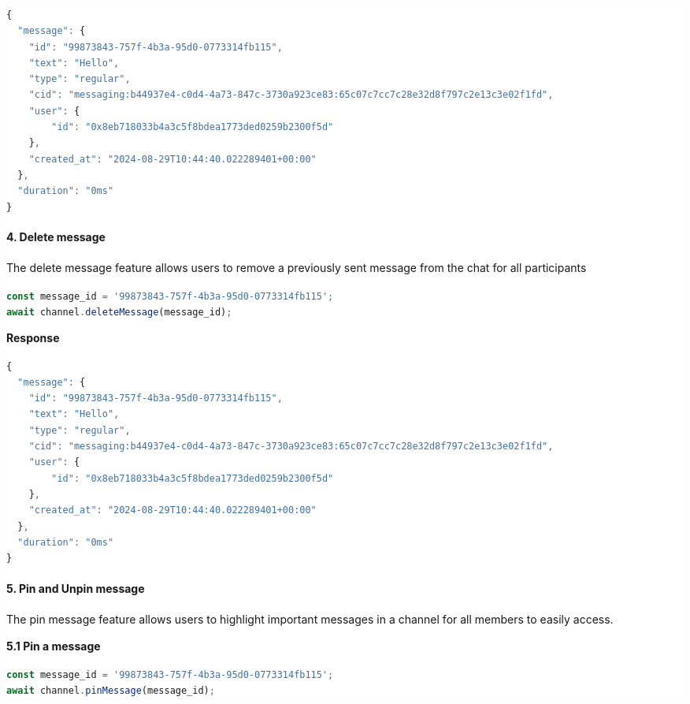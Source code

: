 ```javascript
{
  "message": {
    "id": "99873843-757f-4b3a-95d0-0773314fb115",
    "text": "Hello",
    "type": "regular",
    "cid": "messaging:b44937e4-c0d4-4a73-847c-3730a923ce83:65c07c7cc7c28e32d8f797c2e13c3e02f1fd",
    "user": {
        "id": "0x8eb718033b4a3c5f8bdea1773ded0259b2300f5d"
    },
    "created_at": "2024-08-29T10:44:40.022289401+00:00"
  },
  "duration": "0ms"
}
```

#### 4. Delete message

The delete message feature allows users to remove a previously sent message from the chat for all participants

```javascript
const message_id = '99873843-757f-4b3a-95d0-0773314fb115';
await channel.deleteMessage(message_id);
```

**Response**

```javascript
{
  "message": {
    "id": "99873843-757f-4b3a-95d0-0773314fb115",
    "text": "Hello",
    "type": "regular",
    "cid": "messaging:b44937e4-c0d4-4a73-847c-3730a923ce83:65c07c7cc7c28e32d8f797c2e13c3e02f1fd",
    "user": {
        "id": "0x8eb718033b4a3c5f8bdea1773ded0259b2300f5d"
    },
    "created_at": "2024-08-29T10:44:40.022289401+00:00"
  },
  "duration": "0ms"
}
```

#### 5. Pin and Unpin message

The pin message feature allows users to highlight important messages in a channel for all members to easily access.

**5.1 Pin a message**

```javascript
const message_id = '99873843-757f-4b3a-95d0-0773314fb115';
await channel.pinMessage(message_id);
```
